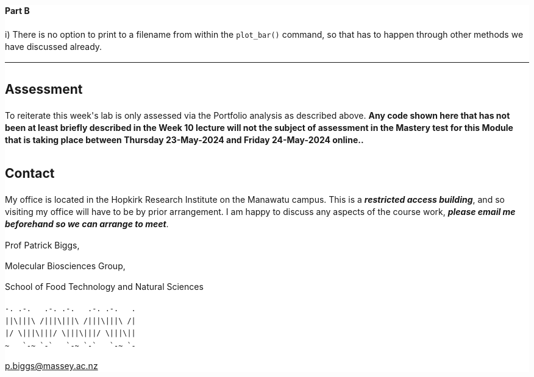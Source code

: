 #### Part B

i) There is no option to print to a filename from within the `plot_bar()` command, so that has to happen through other methods we have discussed already.

---


## Assessment

To reiterate this week's lab is only assessed via the Portfolio analysis as described above.  **Any code shown here that has not been at least briefly described in the Week 10 lecture will not the subject of assessment in the Mastery test for this Module that is taking place between Thursday 23-May-2024 and Friday 24-May-2024 online..**



## Contact

My office is located in the Hopkirk Research Institute on the Manawatu campus.  This is a _**restricted access building**_, and so visiting my office will have to be by prior arrangement.  I am happy to discuss any aspects of the course work, _**please email me beforehand so we can arrange to meet**_.

Prof Patrick Biggs,

Molecular Biosciences Group,

School of Food Technology and Natural Sciences

```
-. .-.   .-. .-.   .-. .-.   .
||\|||\ /|||\|||\ /|||\|||\ /|
|/ \|||\|||/ \|||\|||/ \|||\||
~   `-~ `-`   `-~ `-`   `-~ `-
```

<p.biggs@massey.ac.nz>

[^1]: (Caporaso _et al. Proc Natl Acad Sci USA._ (2011) Mar 15;108 Suppl 1(Suppl 1):4516-22)
[^2]: (Arumugam _et al. Nature_ (2011) 473, 174–180)




